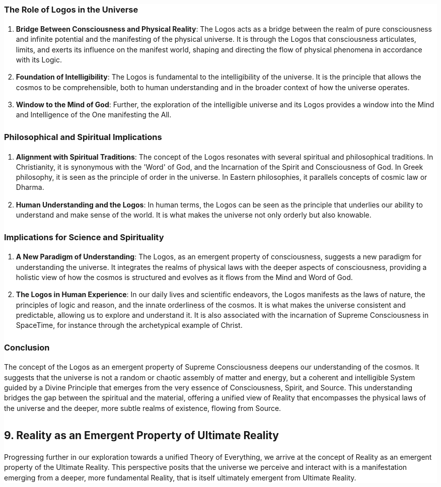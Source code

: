 
### The Role of Logos in the Universe

1. **Bridge Between Consciousness and Physical Reality**: The Logos acts as a bridge between the realm of pure consciousness and infinite potential and the manifesting of the physical universe. It is through the Logos that consciousness articulates, limits, and exerts its influence on the manifest world, shaping and directing the flow of physical phenomena in accordance with its Logic. 
    
2. **Foundation of Intelligibility**: The Logos is fundamental to the intelligibility of the universe. It is the principle that allows the cosmos to be comprehensible, both to human understanding and in the broader context of how the universe operates.
    
3. **Window to the Mind of God**: Further, the exploration of the intelligible universe and its Logos provides a window into the Mind and Intelligence of the One manifesting the All. 
### Philosophical and Spiritual Implications

1. **Alignment with Spiritual Traditions**: The concept of the Logos resonates with several spiritual and philosophical traditions. In Christianity, it is synonymous with the 'Word' of God, and the Incarnation of the Spirit and Consciousness of God. In Greek philosophy, it is seen as the principle of order in the universe. In Eastern philosophies, it parallels concepts of cosmic law or Dharma.
    
2. **Human Understanding and the Logos**: In human terms, the Logos can be seen as the principle that underlies our ability to understand and make sense of the world. It is what makes the universe not only orderly but also knowable.
    

### Implications for Science and Spirituality

1. **A New Paradigm of Understanding**: The Logos, as an emergent property of consciousness, suggests a new paradigm for understanding the universe. It integrates the realms of physical laws with the deeper aspects of consciousness, providing a holistic view of how the cosmos is structured and evolves as it flows from the Mind and Word of God. 
    
2. **The Logos in Human Experience**: In our daily lives and scientific endeavors, the Logos manifests as the laws of nature, the principles of logic and reason, and the innate orderliness of the cosmos. It is what makes the universe consistent and predictable, allowing us to explore and understand it. It is also associated with the incarnation of Supreme Consciousness in SpaceTime, for instance through the archetypical example of Christ. 
    

### Conclusion

The concept of the Logos as an emergent property of Supreme Consciousness deepens our understanding of the cosmos. It suggests that the universe is not a random or chaotic assembly of matter and energy, but a coherent and intelligible System guided by a Divine Principle that emerges from the very essence of Consciousness, Spirit, and Source. This understanding bridges the gap between the spiritual and the material, offering a unified view of Reality that encompasses the physical laws of the universe and the deeper, more subtle realms of existence, flowing from Source.
## 9. Reality as an Emergent Property of Ultimate Reality 

Progressing further in our exploration towards a unified Theory of Everything, we arrive at the concept of Reality as an emergent property of the Ultimate Reality. This perspective posits that the universe we perceive and interact with is a manifestation emerging from a deeper, more fundamental Reality, that is itself ultimately emergent from Ultimate Reality. 
